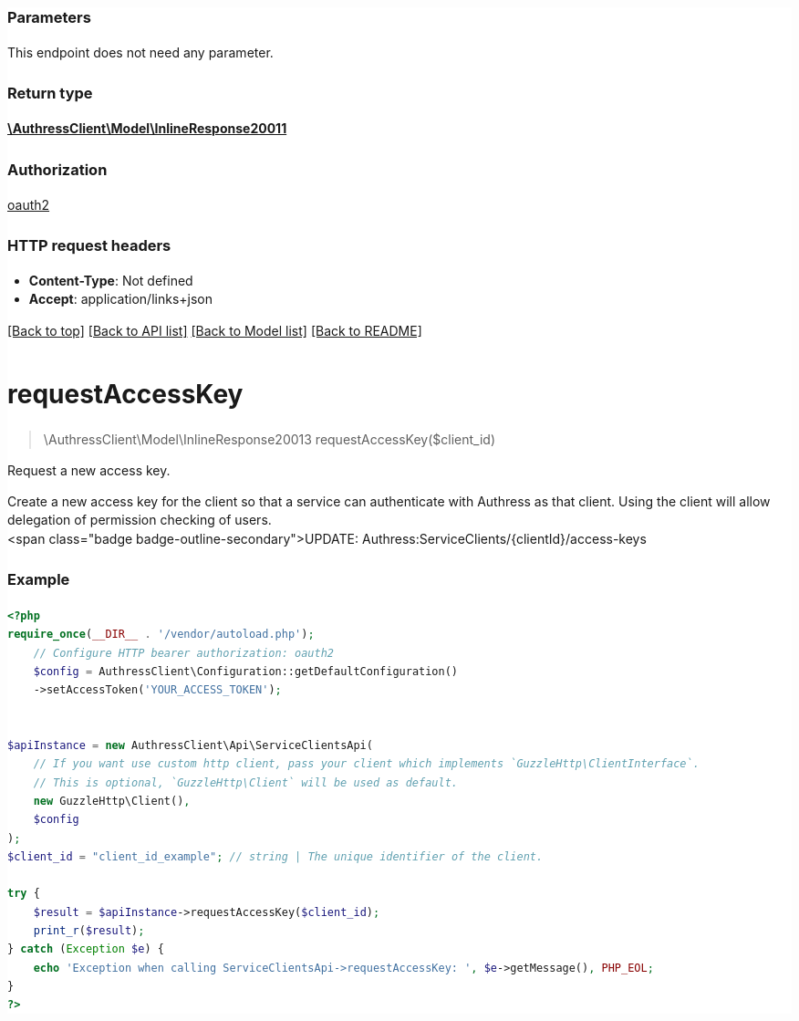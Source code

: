 ### Parameters
This endpoint does not need any parameter.

### Return type

[**\AuthressClient\Model\InlineResponse20011**](../Model/InlineResponse20011.md)

### Authorization

[oauth2](../../README.md#oauth2)

### HTTP request headers

 - **Content-Type**: Not defined
 - **Accept**: application/links+json

[[Back to top]](#) [[Back to API list]](../../README.md#documentation-for-api-endpoints) [[Back to Model list]](../../README.md#documentation-for-models) [[Back to README]](../../README.md)

# **requestAccessKey**
> \AuthressClient\Model\InlineResponse20013 requestAccessKey($client_id)

Request a new access key.

Create a new access key for the client so that a service can authenticate with Authress as that client. Using the client will allow delegation of permission checking of users.         <br><span class=\"badge badge-outline-secondary\">UPDATE: Authress:ServiceClients/{clientId}/access-keys</span>

### Example
```php
<?php
require_once(__DIR__ . '/vendor/autoload.php');
    // Configure HTTP bearer authorization: oauth2
    $config = AuthressClient\Configuration::getDefaultConfiguration()
    ->setAccessToken('YOUR_ACCESS_TOKEN');


$apiInstance = new AuthressClient\Api\ServiceClientsApi(
    // If you want use custom http client, pass your client which implements `GuzzleHttp\ClientInterface`.
    // This is optional, `GuzzleHttp\Client` will be used as default.
    new GuzzleHttp\Client(),
    $config
);
$client_id = "client_id_example"; // string | The unique identifier of the client.

try {
    $result = $apiInstance->requestAccessKey($client_id);
    print_r($result);
} catch (Exception $e) {
    echo 'Exception when calling ServiceClientsApi->requestAccessKey: ', $e->getMessage(), PHP_EOL;
}
?>
```
